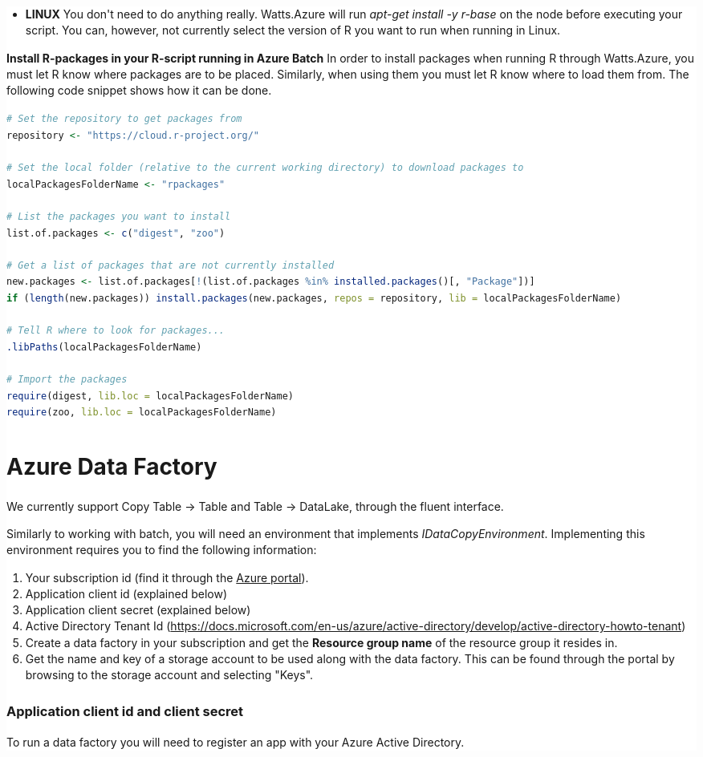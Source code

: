   * **LINUX** You don't need to do anything really. Watts.Azure will run *apt-get install -y r-base* on the node before 
  executing your script. You can, however, not currently select the version of R you want to run when running in Linux.

  **Install R-packages in your R-script running in Azure Batch**
  In order to install packages when running R through Watts.Azure, you must let R know where packages are to be placed.
  Similarly, when using them you must let R know where to load them from.
  The following code snippet shows how it can be done.

  ```r
# Set the repository to get packages from
repository <- "https://cloud.r-project.org/"

# Set the local folder (relative to the current working directory) to download packages to
localPackagesFolderName <- "rpackages"

# List the packages you want to install
list.of.packages <- c("digest", "zoo")

# Get a list of packages that are not currently installed
new.packages <- list.of.packages[!(list.of.packages %in% installed.packages()[, "Package"])]
if (length(new.packages)) install.packages(new.packages, repos = repository, lib = localPackagesFolderName)

# Tell R where to look for packages...
.libPaths(localPackagesFolderName)

# Import the packages
require(digest, lib.loc = localPackagesFolderName)
require(zoo, lib.loc = localPackagesFolderName)
```

# Azure Data Factory
We currently support Copy Table -> Table and Table -> DataLake, through the fluent interface.

Similarly to working with batch, you will need an environment that implements *IDataCopyEnvironment*. 
Implementing this environment requires you to find the following information:
1. Your subscription id (find it through the [Azure portal](https://portal.azure.com)).
2. Application client id (explained below)
3. Application client secret (explained below)
4. Active Directory Tenant Id (https://docs.microsoft.com/en-us/azure/active-directory/develop/active-directory-howto-tenant)
5. Create a data factory in your subscription and get the **Resource group name** of the resource group it resides in.
6. Get the name and key of a storage account to be used along with the data factory. This can be found through the portal by browsing to the storage account and selecting "Keys".

### Application client id and client secret
To run a data factory you will need to register an app with your Azure Active Directory. 
